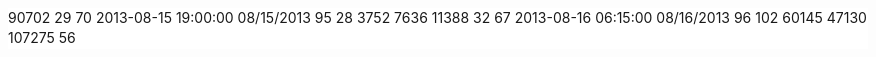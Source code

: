 </td>
<td style="text-align: center;">
90702
</td>
<td style="text-align: center;">
29
</td>
<td style="text-align: center;">
70
</td>
</tr>
<tr>
<td style="text-align: left;">
2013-08-15 19:00:00
</td>
<td style="text-align: center;">
08/15/2013
</td>
<td style="text-align: center;">
95
</td>
<td style="text-align: center;">
28
</td>
<td style="text-align: center;">
3752
</td>
<td style="text-align: center;">
7636
</td>
<td style="text-align: center;">
11388
</td>
<td style="text-align: center;">
32
</td>
<td style="text-align: center;">
67
</td>
</tr>
<tr>
<td style="text-align: left;">
2013-08-16 06:15:00
</td>
<td style="text-align: center;">
08/16/2013
</td>
<td style="text-align: center;">
96
</td>
<td style="text-align: center;">
102
</td>
<td style="text-align: center;">
60145
</td>
<td style="text-align: center;">
47130
</td>
<td style="text-align: center;">
107275
</td>
<td style="text-align: center;">
56